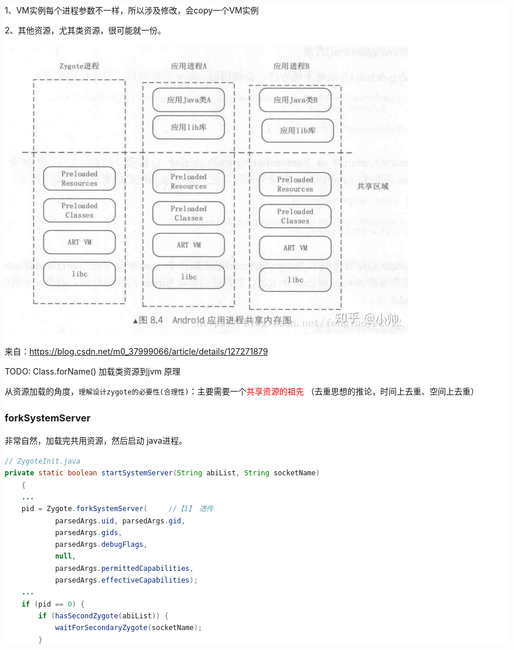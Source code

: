 1、VM实例每个进程参数不一样，所以涉及修改，会copy一个VM实例

2、其他资源，尤其类资源，很可能就一份。



![img](InitSystem.assets/c915be627ec6019265b4cfd33c583d30.jpeg)

来自：https://blog.csdn.net/m0_37999066/article/details/127271879





TODO:  Class.forName() 加载类资源到jvm 原理



从资源加载的角度，`理解设计zygote的必要性(合理性)`：主要需要一个<font color='red'>共享资源的祖先</font>  （去重思想的推论，时间上去重、空间上去重）





### forkSystemServer

非常自然，加载完共用资源，然后启动 java进程。





```java
// ZygoteInit.java
private static boolean startSystemServer(String abiList, String socketName)
    {
    ...
    pid = Zygote.forkSystemServer(     //【1】 透传
            parsedArgs.uid, parsedArgs.gid,
            parsedArgs.gids,
            parsedArgs.debugFlags,
            null,
            parsedArgs.permittedCapabilities,
            parsedArgs.effectiveCapabilities);
    ...
    if (pid == 0) {
        if (hasSecondZygote(abiList)) {
            waitForSecondaryZygote(socketName);
        }
```